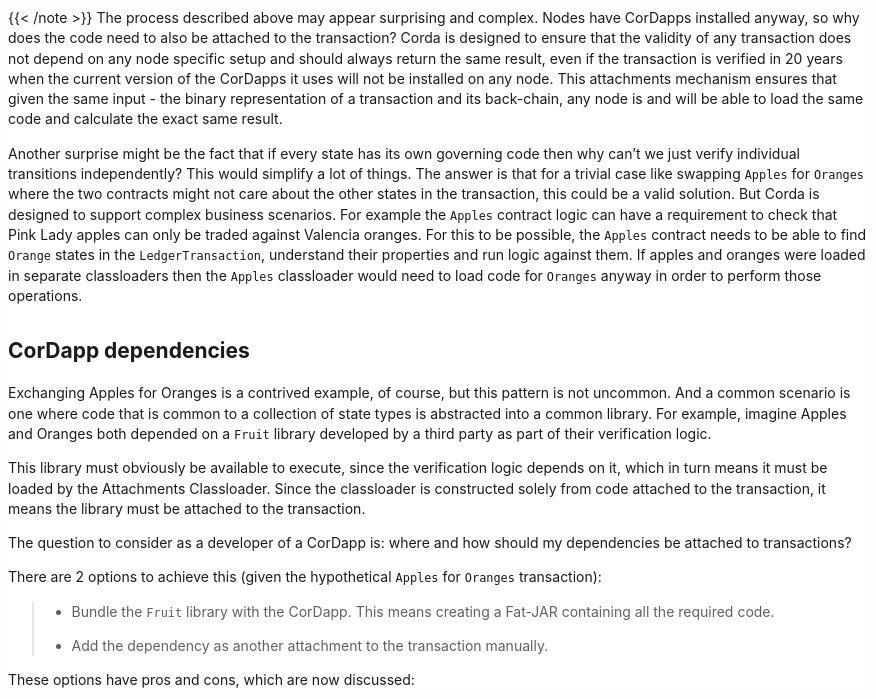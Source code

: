 {{< /note >}}
The process described above may appear surprising and complex. Nodes have CorDapps installed anyway, so why does the code need to also be attached to the transaction?
                    Corda is designed to ensure that the validity of any transaction does not depend on any node specific setup and should always return the same result,
                    even if the transaction is verified in 20 years when the current version of the CorDapps it uses will not be installed on any node.
                    This attachments mechanism ensures that given the same input - the binary representation of a transaction and its back-chain, any node is and will
                    be able to load the same code and calculate the exact same result.

Another surprise might be the fact that if every state has its own governing code then why can’t we just verify individual transitions independently?
                    This would simplify a lot of things.
                    The answer is that for a trivial case like swapping `Apples` for `Oranges` where the two contracts might not care about the other states in the
                    transaction, this could be a valid solution. But Corda is designed to support complex business scenarios. For example the `Apples` contract logic
                    can have a requirement to check that Pink Lady apples can only be traded against Valencia oranges. For this to be possible, the `Apples` contract needs to be able to find
                    `Orange` states in the `LedgerTransaction`, understand their properties and run logic against them. If apples and oranges were loaded in
                    separate classloaders then the `Apples` classloader would need to load code for `Oranges` anyway in order to perform those operations.


## CorDapp dependencies

Exchanging Apples for Oranges is a contrived example, of course, but this pattern is not uncommon. And a common scenario is one where code
                that is common to a collection of state types is abstracted into a common library.
                For example, imagine Apples and Oranges both depended on a `Fruit` library developed by a third party as part of their verification logic.

This library must obviously be available to execute, since the verification logic depends on it, which in turn means it must be loaded by the Attachments Classloader.
                Since the classloader is constructed solely from code attached to the transaction, it means the library must be attached to the transaction.

The question to consider as a developer of a CorDapp is: where and how should my dependencies be attached to transactions?

There are 2 options to achieve this (given the hypothetical `Apples` for `Oranges` transaction):

> 
> 
> * Bundle the `Fruit` library with the CorDapp. This means creating a Fat-JAR containing all the required code.
> 
> 
> * Add the dependency as another attachment to the transaction manually.
> 
> 
These options have pros and cons, which are now discussed:
